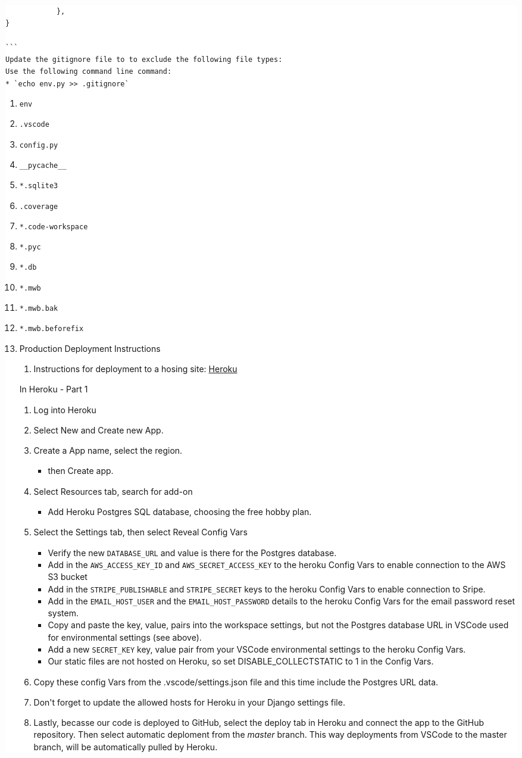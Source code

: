                 },
    }

    ```
    Update the gitignore file to to exclude the following file types:
    Use the following command line command:
    * `echo env.py >> .gitignore`

   1.  `env`
   2.  `.vscode`
   3.  `config.py`
   4.  `__pycache__`
   5.  `*.sqlite3`
   7.  `.coverage`
   8.  `*.code-workspace`
   9.  `*.pyc`
   10. `*.db`
   11. `*.mwb`
   12. `*.mwb.bak`
   13. `*.mwb.beforefix`

4.  Production Deployment Instructions

    1. Instructions for deployment to a hosing site: [Heroku](https://www.heroku.com/)

    In Heroku - Part 1

    1. Log into Heroku
    2. Select New and Create new App.
    3. Create a App name, select the region.
   
        * then Create app.
  
    4. Select Resources tab, search for add-on
   
        * Add Heroku Postgres SQL database, choosing the free hobby plan.
  
    5. Select the Settings tab, then select Reveal Config Vars
   
        * Verify the new `DATABASE_URL` and value is there for the Postgres database.
        * Add in the `AWS_ACCESS_KEY_ID` and `AWS_SECRET_ACCESS_KEY` to the heroku Config Vars to enable connection to the AWS S3 bucket
        * Add in the `STRIPE_PUBLISHABLE` and `STRIPE_SECRET` keys to the heroku Config Vars to enable connection to Sripe.
        * Add in the `EMAIL_HOST_USER` and the `EMAIL_HOST_PASSWORD` details to the heroku Config Vars for the email password reset system.
        * Copy and paste the key, value, pairs into the workspace settings, but not the Postgres database URL in VSCode used for environmental settings (see above).
        * Add a new `SECRET_KEY` key, value pair from your VSCode environmental settings to the heroku Config Vars.
        * Our static files are not hosted on Heroku, so set DISABLE_COLLECTSTATIC to 1 in the Config Vars.
  
    6. Copy these config Vars from the .vscode/settings.json file and this time include the Postgres URL data.
    7. Don't forget to update the allowed hosts for Heroku in your Django settings file.
    8. Lastly, becasse our code is deployed to GitHub, select the deploy tab in Heroku and connect the app to the GitHub repository.  Then select automatic deploment from the _master_ branch.  This way deployments from VSCode to the master branch, will be automatically pulled by Heroku.
